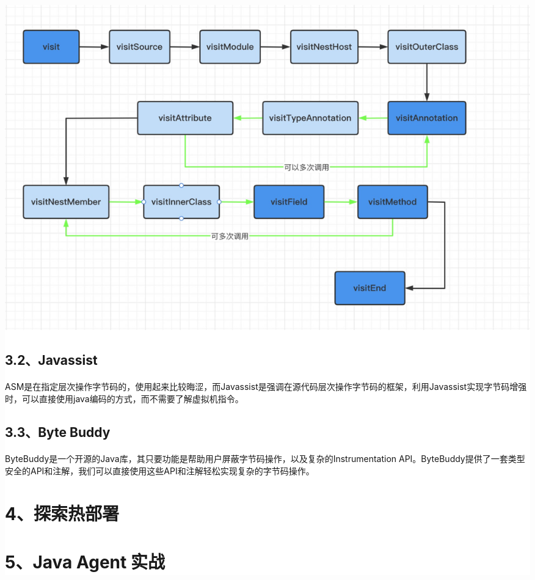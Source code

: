 ![image.png](agent技术分享.assets/1646067735176-0ec368f5-8ae6-4d64-82d7-8513dd9b4126.png)


## 3.2、Javassist

ASM是在指定层次操作字节码的，使用起来比较晦涩，而Javassist是强调在源代码层次操作字节码的框架，利用Javassist实现字节码增强时，可以直接使用java编码的方式，而不需要了解虚拟机指令。



## 3.3、Byte Buddy

ByteBuddy是一个开源的Java库，其只要功能是帮助用户屏蔽字节码操作，以及复杂的Instrumentation API。ByteBuddy提供了一套类型安全的API和注解，我们可以直接使用这些API和注解轻松实现复杂的字节码操作。




# 4、探索热部署








# 5、Java Agent 实战

